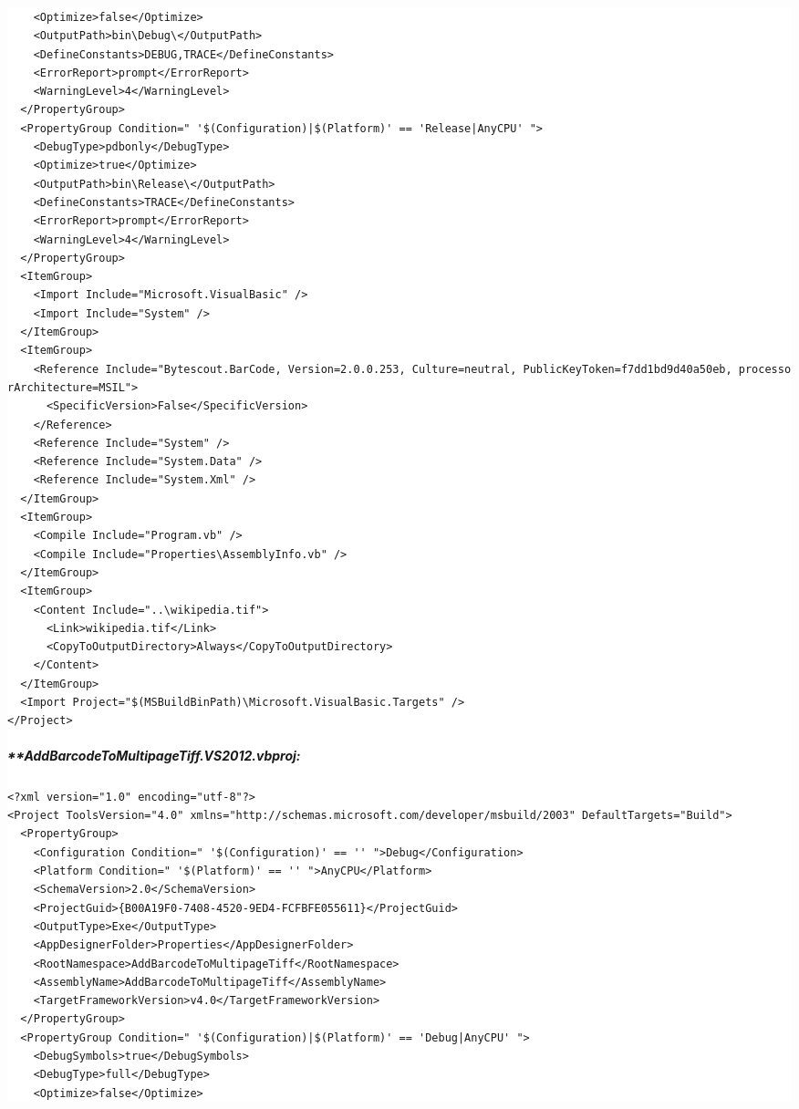 ```
    <Optimize>false</Optimize>
    <OutputPath>bin\Debug\</OutputPath>
    <DefineConstants>DEBUG,TRACE</DefineConstants>
    <ErrorReport>prompt</ErrorReport>
    <WarningLevel>4</WarningLevel>
  </PropertyGroup>
  <PropertyGroup Condition=" '$(Configuration)|$(Platform)' == 'Release|AnyCPU' ">
    <DebugType>pdbonly</DebugType>
    <Optimize>true</Optimize>
    <OutputPath>bin\Release\</OutputPath>
    <DefineConstants>TRACE</DefineConstants>
    <ErrorReport>prompt</ErrorReport>
    <WarningLevel>4</WarningLevel>
  </PropertyGroup>
  <ItemGroup>
    <Import Include="Microsoft.VisualBasic" />
    <Import Include="System" />
  </ItemGroup>
  <ItemGroup>
    <Reference Include="Bytescout.BarCode, Version=2.0.0.253, Culture=neutral, PublicKeyToken=f7dd1bd9d40a50eb, processorArchitecture=MSIL">
      <SpecificVersion>False</SpecificVersion>
    </Reference>
    <Reference Include="System" />
    <Reference Include="System.Data" />
    <Reference Include="System.Xml" />
  </ItemGroup>
  <ItemGroup>
    <Compile Include="Program.vb" />
    <Compile Include="Properties\AssemblyInfo.vb" />
  </ItemGroup>
  <ItemGroup>
    <Content Include="..\wikipedia.tif">
      <Link>wikipedia.tif</Link>
      <CopyToOutputDirectory>Always</CopyToOutputDirectory>
    </Content>
  </ItemGroup>
  <Import Project="$(MSBuildBinPath)\Microsoft.VisualBasic.Targets" />
</Project>
```

    



##### ****AddBarcodeToMultipageTiff.VS2012.vbproj:**
    
```
<?xml version="1.0" encoding="utf-8"?>
<Project ToolsVersion="4.0" xmlns="http://schemas.microsoft.com/developer/msbuild/2003" DefaultTargets="Build">
  <PropertyGroup>
    <Configuration Condition=" '$(Configuration)' == '' ">Debug</Configuration>
    <Platform Condition=" '$(Platform)' == '' ">AnyCPU</Platform>
    <SchemaVersion>2.0</SchemaVersion>
    <ProjectGuid>{B00A19F0-7408-4520-9ED4-FCFBFE055611}</ProjectGuid>
    <OutputType>Exe</OutputType>
    <AppDesignerFolder>Properties</AppDesignerFolder>
    <RootNamespace>AddBarcodeToMultipageTiff</RootNamespace>
    <AssemblyName>AddBarcodeToMultipageTiff</AssemblyName>
    <TargetFrameworkVersion>v4.0</TargetFrameworkVersion>
  </PropertyGroup>
  <PropertyGroup Condition=" '$(Configuration)|$(Platform)' == 'Debug|AnyCPU' ">
    <DebugSymbols>true</DebugSymbols>
    <DebugType>full</DebugType>
    <Optimize>false</Optimize>
```